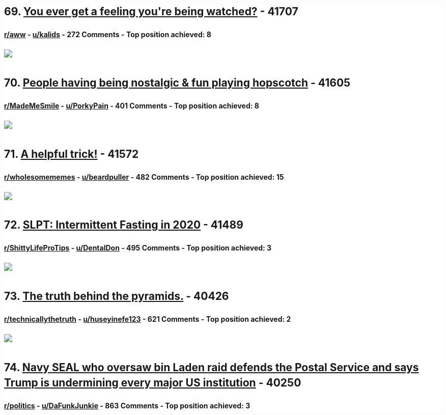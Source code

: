 ## 69. [You ever get a feeling you're being watched?](http://reddit.com/r/aww/comments/ibokj0/you_ever_get_a_feeling_youre_being_watched/) - 41707
#### [r/aww](http://reddit.com/r/aww) - [u/kalids](http://reddit.com/u/kalids) - 272 Comments - Top position achieved: 8

<a href="https://v.redd.it/19inctna3nh51"><img src="https://b.thumbs.redditmedia.com/OSDjm-c7rPC4TgP69zWolC0LBnNDhZ58sPRwPZWKWqA.jpg"></img></a>

## 70. [People having being nostalgic &amp; fun playing hopscotch](http://reddit.com/r/MadeMeSmile/comments/ibc5k3/people_having_being_nostalgic_fun_playing/) - 41605
#### [r/MadeMeSmile](http://reddit.com/r/MadeMeSmile) - [u/PorkyPain](http://reddit.com/u/PorkyPain) - 401 Comments - Top position achieved: 8

<a href="https://v.redd.it/r5w1k8mmpjh51"><img src="https://b.thumbs.redditmedia.com/4L1sAods5UxvsueF1b0_YvcAjsU6XRH8VyHcjD19CIU.jpg"></img></a>

## 71. [A helpful trick!](http://reddit.com/r/wholesomememes/comments/ibd3hz/a_helpful_trick/) - 41572
#### [r/wholesomememes](http://reddit.com/r/wholesomememes) - [u/beardpuller](http://reddit.com/u/beardpuller) - 482 Comments - Top position achieved: 15

<a href="https://i.redd.it/rxr2qrvh2kh51.jpg"><img src="https://b.thumbs.redditmedia.com/H8XQ7mK-lQMSFPQhwPa9fwT_szs-QF8sTGt4ZcDcnQs.jpg"></img></a>

## 72. [SLPT: Intermittent Fasting in 2020](http://reddit.com/r/ShittyLifeProTips/comments/ibd610/slpt_intermittent_fasting_in_2020/) - 41489
#### [r/ShittyLifeProTips](http://reddit.com/r/ShittyLifeProTips) - [u/DentalDon](http://reddit.com/u/DentalDon) - 495 Comments - Top position achieved: 3

<a href="https://i.redd.it/5vxlxc7c3kh51.jpg"><img src="https://b.thumbs.redditmedia.com/uOErzFA9eWNzUiTxEPNRYdcIFd-jMowMeMGDPAOHCfg.jpg"></img></a>

## 73. [The truth behind the pyramids.](http://reddit.com/r/technicallythetruth/comments/ibagid/the_truth_behind_the_pyramids/) - 40426
#### [r/technicallythetruth](http://reddit.com/r/technicallythetruth) - [u/huseyinefe123](http://reddit.com/u/huseyinefe123) - 621 Comments - Top position achieved: 2

<a href="https://i.redd.it/cteg4k210jh51.jpg"><img src="https://b.thumbs.redditmedia.com/bLtIWoVqI-Uig7YL5ffAs9nOOWVZ7OBceMvmIHFdHag.jpg"></img></a>

## 74. [Navy SEAL who oversaw bin Laden raid defends the Postal Service and says Trump is undermining every major US institution](http://reddit.com/r/politics/comments/ibi3s9/navy_seal_who_oversaw_bin_laden_raid_defends_the/) - 40250
#### [r/politics](http://reddit.com/r/politics) - [u/DaFunkJunkie](http://reddit.com/u/DaFunkJunkie) - 863 Comments - Top position achieved: 3
